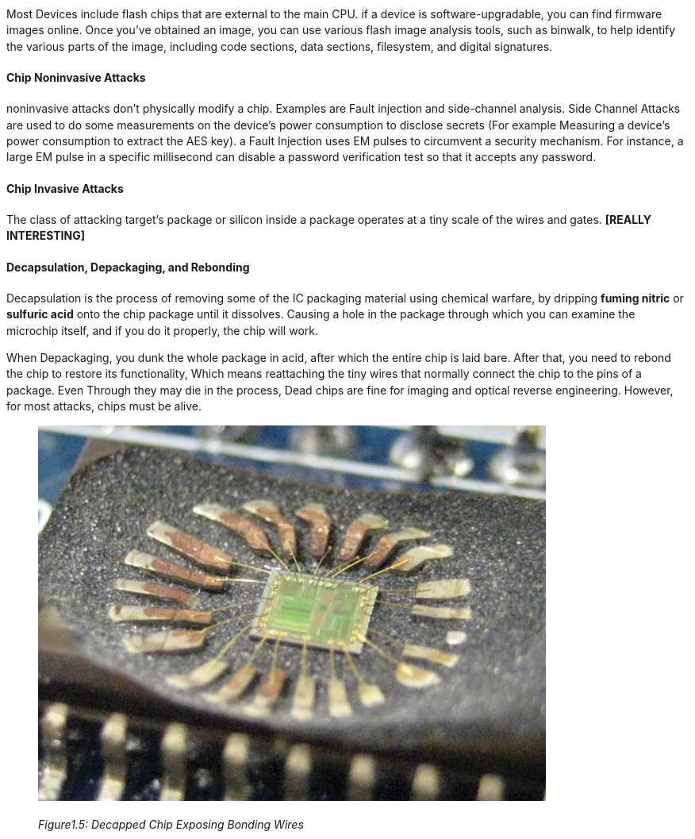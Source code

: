 Most Devices include flash chips that are external to the main CPU. if a device is software-upgradable, you can find firmware images online. Once you’ve obtained an image, you can use various flash image analysis tools, such as binwalk, to help identify the various parts of the image, including code sections, data sections, filesystem, and digital signatures.

#### **Chip Noninvasive Attacks**

noninvasive attacks don’t physically modify a chip. Examples are Fault injection and side-channel analysis. Side Channel Attacks are used to do some measurements on the device’s power consumption to disclose secrets (For example Measuring a device’s power consumption to extract the AES key). a Fault Injection uses EM pulses to circumvent a security mechanism. For instance, a large EM pulse in a specific millisecond can disable a password verification test so that it accepts any password.

#### **Chip Invasive Attacks**

The class of attacking target’s package or silicon inside a package operates at a tiny scale of the wires and gates. **\[REALLY INTERESTING]**

#### **Decapsulation, Depackaging, and Rebonding**

Decapsulation is the process of removing some of the IC packaging material using chemical warfare, by dripping **fuming nitric** or **sulfuric acid** onto the chip package until it dissolves. Causing a hole in the package through which you can examine the microchip itself, and if you do it properly, the chip will work.

When Depackaging, you dunk the whole package in acid, after which the entire chip is laid bare. After that, you need to rebond the chip to restore its functionality, Which means reattaching the tiny wires that normally connect the chip to the pins of a package. Even Through they may die in the process, Dead chips are fine for imaging and optical reverse engineering. However, for most attacks, chips must be alive.

<figure><img src="../.gitbook/assets/C1F4.png" alt=""><figcaption><p><em>Figure1.5: Decapped Chip Exposing Bonding Wires</em></p></figcaption></figure>
